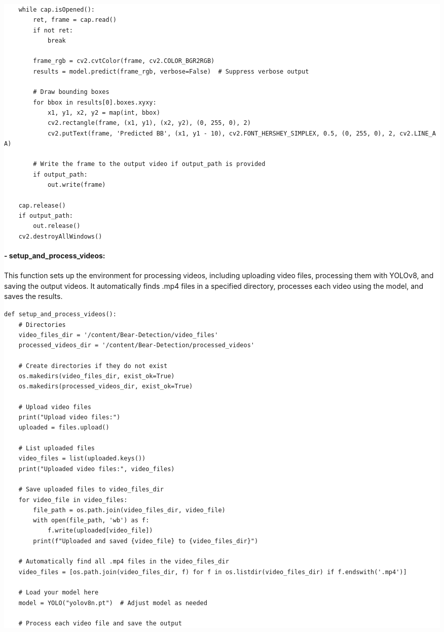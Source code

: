 ```
    while cap.isOpened():
        ret, frame = cap.read()
        if not ret:
            break

        frame_rgb = cv2.cvtColor(frame, cv2.COLOR_BGR2RGB)
        results = model.predict(frame_rgb, verbose=False)  # Suppress verbose output

        # Draw bounding boxes
        for bbox in results[0].boxes.xyxy:
            x1, y1, x2, y2 = map(int, bbox)
            cv2.rectangle(frame, (x1, y1), (x2, y2), (0, 255, 0), 2)
            cv2.putText(frame, 'Predicted BB', (x1, y1 - 10), cv2.FONT_HERSHEY_SIMPLEX, 0.5, (0, 255, 0), 2, cv2.LINE_AA)

        # Write the frame to the output video if output_path is provided
        if output_path:
            out.write(frame)

    cap.release()
    if output_path:
        out.release()
    cv2.destroyAllWindows()
```
 
#### - setup_and_process_videos:
This function sets up the environment for processing videos, including uploading video files, processing them with YOLOv8, and saving the output videos.
It automatically finds .mp4 files in a specified directory, processes each video using the model, and saves the results.
```
def setup_and_process_videos():
    # Directories
    video_files_dir = '/content/Bear-Detection/video_files'
    processed_videos_dir = '/content/Bear-Detection/processed_videos'

    # Create directories if they do not exist
    os.makedirs(video_files_dir, exist_ok=True)
    os.makedirs(processed_videos_dir, exist_ok=True)

    # Upload video files
    print("Upload video files:")
    uploaded = files.upload()

    # List uploaded files
    video_files = list(uploaded.keys())
    print("Uploaded video files:", video_files)

    # Save uploaded files to video_files_dir
    for video_file in video_files:
        file_path = os.path.join(video_files_dir, video_file)
        with open(file_path, 'wb') as f:
            f.write(uploaded[video_file])
        print(f"Uploaded and saved {video_file} to {video_files_dir}")

    # Automatically find all .mp4 files in the video_files_dir
    video_files = [os.path.join(video_files_dir, f) for f in os.listdir(video_files_dir) if f.endswith('.mp4')]

    # Load your model here
    model = YOLO("yolov8n.pt")  # Adjust model as needed

    # Process each video file and save the output
```